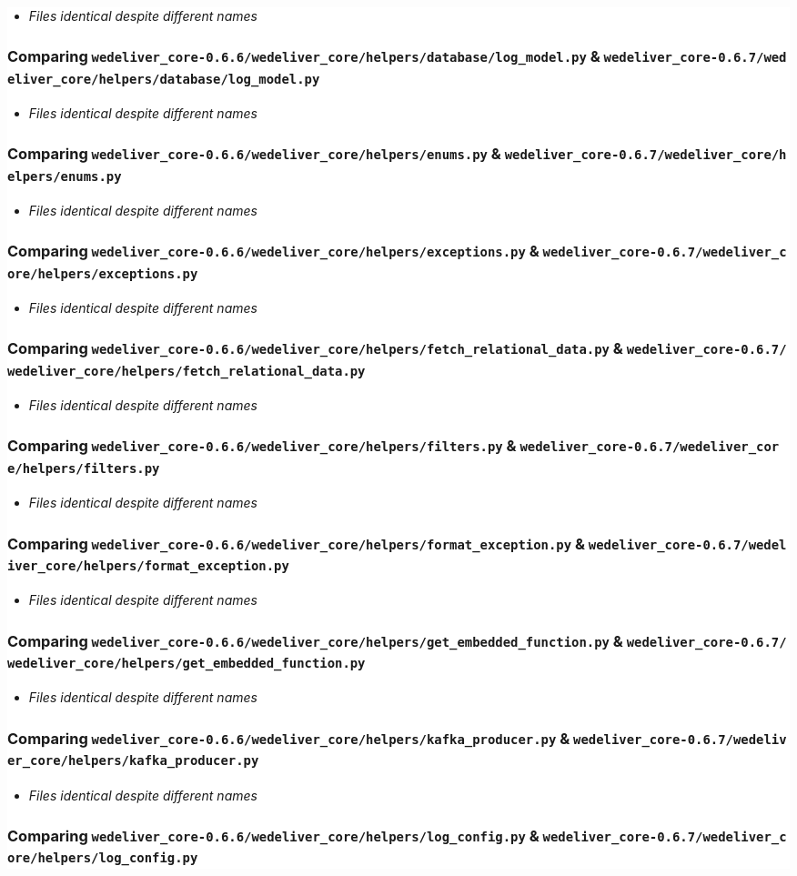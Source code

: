  * *Files identical despite different names*

### Comparing `wedeliver_core-0.6.6/wedeliver_core/helpers/database/log_model.py` & `wedeliver_core-0.6.7/wedeliver_core/helpers/database/log_model.py`

 * *Files identical despite different names*

### Comparing `wedeliver_core-0.6.6/wedeliver_core/helpers/enums.py` & `wedeliver_core-0.6.7/wedeliver_core/helpers/enums.py`

 * *Files identical despite different names*

### Comparing `wedeliver_core-0.6.6/wedeliver_core/helpers/exceptions.py` & `wedeliver_core-0.6.7/wedeliver_core/helpers/exceptions.py`

 * *Files identical despite different names*

### Comparing `wedeliver_core-0.6.6/wedeliver_core/helpers/fetch_relational_data.py` & `wedeliver_core-0.6.7/wedeliver_core/helpers/fetch_relational_data.py`

 * *Files identical despite different names*

### Comparing `wedeliver_core-0.6.6/wedeliver_core/helpers/filters.py` & `wedeliver_core-0.6.7/wedeliver_core/helpers/filters.py`

 * *Files identical despite different names*

### Comparing `wedeliver_core-0.6.6/wedeliver_core/helpers/format_exception.py` & `wedeliver_core-0.6.7/wedeliver_core/helpers/format_exception.py`

 * *Files identical despite different names*

### Comparing `wedeliver_core-0.6.6/wedeliver_core/helpers/get_embedded_function.py` & `wedeliver_core-0.6.7/wedeliver_core/helpers/get_embedded_function.py`

 * *Files identical despite different names*

### Comparing `wedeliver_core-0.6.6/wedeliver_core/helpers/kafka_producer.py` & `wedeliver_core-0.6.7/wedeliver_core/helpers/kafka_producer.py`

 * *Files identical despite different names*

### Comparing `wedeliver_core-0.6.6/wedeliver_core/helpers/log_config.py` & `wedeliver_core-0.6.7/wedeliver_core/helpers/log_config.py`
